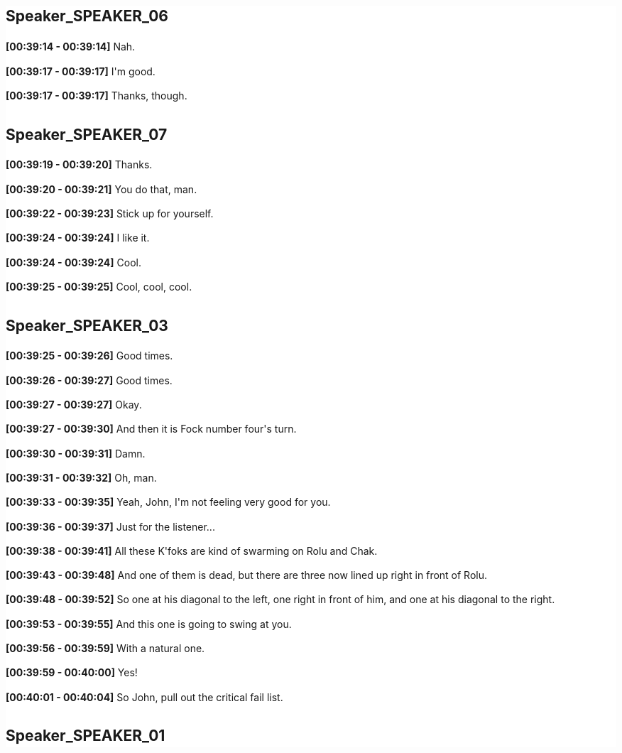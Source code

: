 
## Speaker_SPEAKER_06

**[00:39:14 - 00:39:14]** Nah.

**[00:39:17 - 00:39:17]** I'm good.

**[00:39:17 - 00:39:17]** Thanks, though.


## Speaker_SPEAKER_07

**[00:39:19 - 00:39:20]** Thanks.

**[00:39:20 - 00:39:21]** You do that, man.

**[00:39:22 - 00:39:23]** Stick up for yourself.

**[00:39:24 - 00:39:24]** I like it.

**[00:39:24 - 00:39:24]** Cool.

**[00:39:25 - 00:39:25]** Cool, cool, cool.


## Speaker_SPEAKER_03

**[00:39:25 - 00:39:26]** Good times.

**[00:39:26 - 00:39:27]** Good times.

**[00:39:27 - 00:39:27]** Okay.

**[00:39:27 - 00:39:30]** And then it is Fock number four's turn.

**[00:39:30 - 00:39:31]** Damn.

**[00:39:31 - 00:39:32]** Oh, man.

**[00:39:33 - 00:39:35]** Yeah, John, I'm not feeling very good for you.

**[00:39:36 - 00:39:37]** Just for the listener...

**[00:39:38 - 00:39:41]** All these K'foks are kind of swarming on Rolu and Chak.

**[00:39:43 - 00:39:48]** And one of them is dead, but there are three now lined up right in front of Rolu.

**[00:39:48 - 00:39:52]** So one at his diagonal to the left, one right in front of him, and one at his diagonal to the right.

**[00:39:53 - 00:39:55]** And this one is going to swing at you.

**[00:39:56 - 00:39:59]** With a natural one.

**[00:39:59 - 00:40:00]** Yes!

**[00:40:01 - 00:40:04]** So John, pull out the critical fail list.


## Speaker_SPEAKER_01
